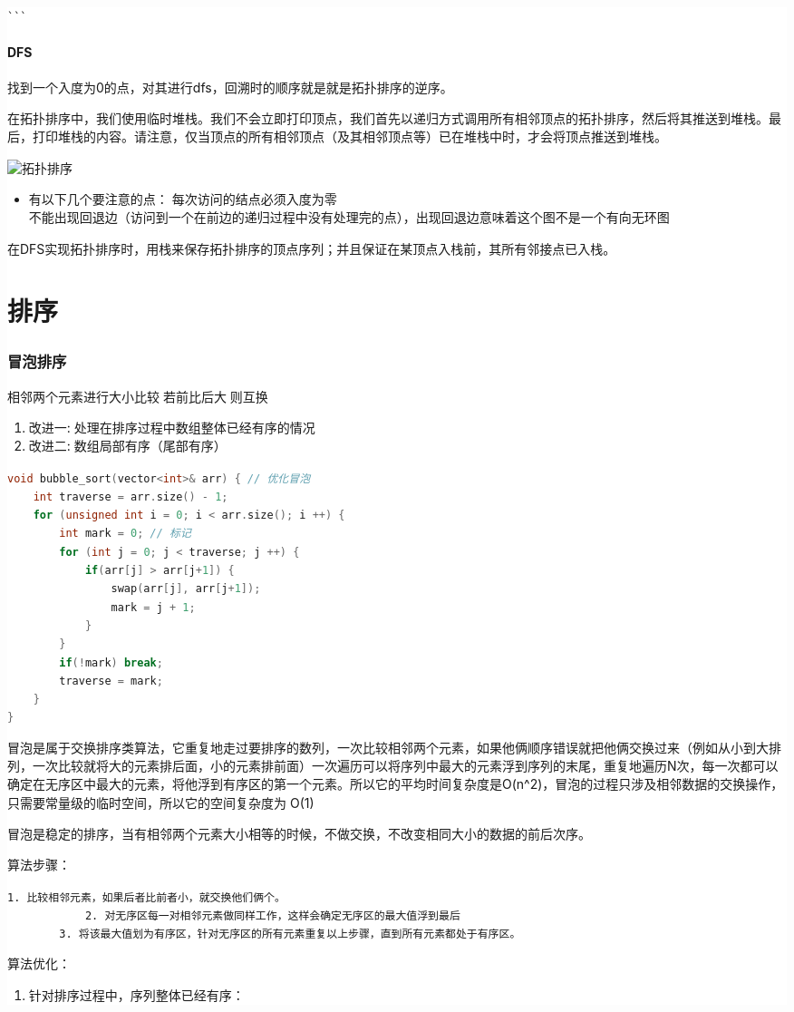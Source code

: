 	```
#### DFS
找到一个入度为0的点，对其进行dfs，回溯时的顺序就是就是拓扑排序的逆序。

在拓扑排序中，我们使用临时堆栈。我们不会立即打印顶点，我们首先以递归方式调用所有相邻顶点的拓扑排序，然后将其推送到堆栈。最后，打印堆栈的内容。请注意，仅当顶点的所有相邻顶点（及其相邻顶点等）已在堆栈中时，才会将顶点推送到堆栈。

![拓扑排序](https://media.geeksforgeeks.org/wp-content/uploads/20200818211917/Topological-Sorting-1.png)

- 有以下几个要注意的点：
每次访问的结点必须入度为零	
不能出现回退边（访问到一个在前边的递归过程中没有处理完的点），出现回退边意味着这个图不是一个有向无环图

在DFS实现拓扑排序时，用栈来保存拓扑排序的顶点序列；并且保证在某顶点入栈前，其所有邻接点已入栈。

# 排序
### 冒泡排序 
相邻两个元素进行大小比较 若前比后大 则互换

1. 改进一: 处理在排序过程中数组整体已经有序的情况
2. 改进二: 数组局部有序（尾部有序）

```C++
void bubble_sort(vector<int>& arr) { // 优化冒泡
    int traverse = arr.size() - 1;
    for (unsigned int i = 0; i < arr.size(); i ++) {
        int mark = 0; // 标记
        for (int j = 0; j < traverse; j ++) {
            if(arr[j] > arr[j+1]) {
                swap(arr[j], arr[j+1]);
                mark = j + 1;
            }
        } 
        if(!mark) break;
        traverse = mark;
    }
}
```

冒泡是属于交换排序类算法，它重复地走过要排序的数列，一次比较相邻两个元素，如果他俩顺序错误就把他俩交换过来（例如从小到大排列，一次比较就将大的元素排后面，小的元素排前面）一次遍历可以将序列中最大的元素浮到序列的末尾，重复地遍历N次，每一次都可以确定在无序区中最大的元素，将他浮到有序区的第一个元素。所以它的平均时间复杂度是O(n^2)，冒泡的过程只涉及相邻数据的交换操作，只需要常量级的临时空间，所以它的空间复杂度为 O(1)

冒泡是稳定的排序，当有相邻两个元素大小相等的时候，不做交换，不改变相同大小的数据的前后次序。

算法步骤：

   	1. 比较相邻元素，如果后者比前者小，就交换他们俩个。
            	2. 对无序区每一对相邻元素做同样工作，这样会确定无序区的最大值浮到最后
         	3. 将该最大值划为有序区，针对无序区的所有元素重复以上步骤，直到所有元素都处于有序区。

算法优化：

1. 针对排序过程中，序列整体已经有序：
